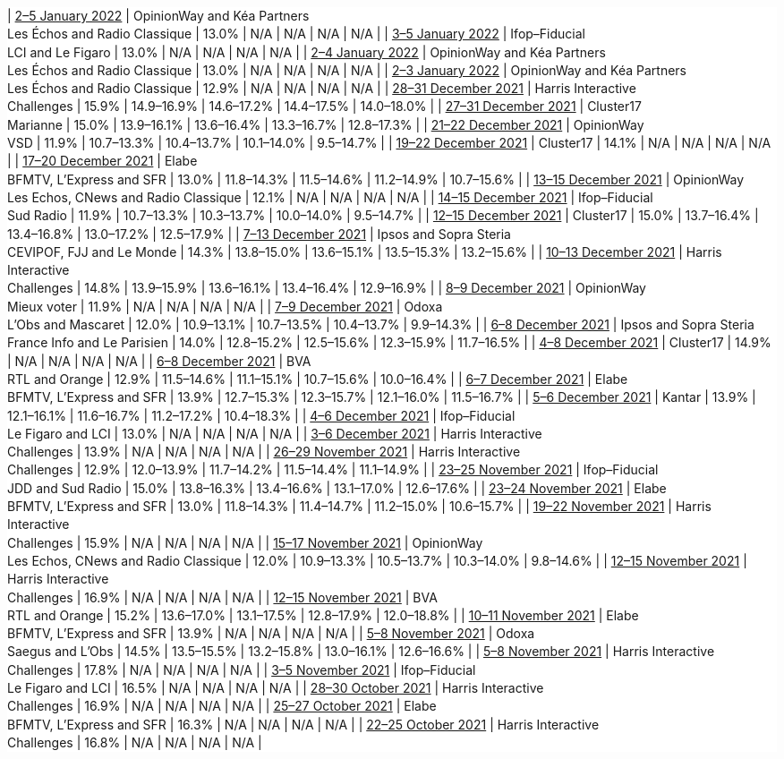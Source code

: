 | [2–5 January 2022](2022-01-05-OpinionWayandKéaPartners.html) | OpinionWay and Kéa Partners <br> Les Échos and Radio Classique | 13.0% | N/A | N/A | N/A | N/A |
| [3–5 January 2022](2022-01-05-Ifop–Fiducial.html) | Ifop–Fiducial <br> LCI and Le Figaro | 13.0% | N/A | N/A | N/A | N/A |
| [2–4 January 2022](2022-01-04-OpinionWayandKéaPartners.html) | OpinionWay and Kéa Partners <br> Les Échos and Radio Classique | 13.0% | N/A | N/A | N/A | N/A |
| [2–3 January 2022](2022-01-03-OpinionWayandKéaPartners.html) | OpinionWay and Kéa Partners <br> Les Échos and Radio Classique | 12.9% | N/A | N/A | N/A | N/A |
| [28–31 December 2021](2021-12-31-HarrisInteractive.html) | Harris Interactive <br> Challenges | 15.9% | 14.9–16.9% | 14.6–17.2% | 14.4–17.5% | 14.0–18.0% |
| [27–31 December 2021](2021-12-31-Cluster17.html) | Cluster17 <br> Marianne | 15.0% | 13.9–16.1% | 13.6–16.4% | 13.3–16.7% | 12.8–17.3% |
| [21–22 December 2021](2021-12-22-OpinionWay.html) | OpinionWay <br> VSD | 11.9% | 10.7–13.3% | 10.4–13.7% | 10.1–14.0% | 9.5–14.7% |
| [19–22 December 2021](2021-12-22-Cluster17.html) | Cluster17 | 14.1% | N/A | N/A | N/A | N/A |
| [17–20 December 2021](2021-12-20-Elabe.html) | Elabe <br> BFMTV, L’Express and SFR | 13.0% | 11.8–14.3% | 11.5–14.6% | 11.2–14.9% | 10.7–15.6% |
| [13–15 December 2021](2021-12-15-OpinionWay.html) | OpinionWay <br> Les Echos, CNews and Radio Classique | 12.1% | N/A | N/A | N/A | N/A |
| [14–15 December 2021](2021-12-15-Ifop–Fiducial.html) | Ifop–Fiducial <br> Sud Radio | 11.9% | 10.7–13.3% | 10.3–13.7% | 10.0–14.0% | 9.5–14.7% |
| [12–15 December 2021](2021-12-15-Cluster17.html) | Cluster17 | 15.0% | 13.7–16.4% | 13.4–16.8% | 13.0–17.2% | 12.5–17.9% |
| [7–13 December 2021](2021-12-13-IpsosandSopraSteria.html) | Ipsos and Sopra Steria <br> CEVIPOF, FJJ and Le Monde | 14.3% | 13.8–15.0% | 13.6–15.1% | 13.5–15.3% | 13.2–15.6% |
| [10–13 December 2021](2021-12-13-HarrisInteractive.html) | Harris Interactive <br> Challenges | 14.8% | 13.9–15.9% | 13.6–16.1% | 13.4–16.4% | 12.9–16.9% |
| [8–9 December 2021](2021-12-09-OpinionWay.html) | OpinionWay <br> Mieux voter | 11.9% | N/A | N/A | N/A | N/A |
| [7–9 December 2021](2021-12-09-Odoxa.html) | Odoxa <br> L’Obs and Mascaret | 12.0% | 10.9–13.1% | 10.7–13.5% | 10.4–13.7% | 9.9–14.3% |
| [6–8 December 2021](2021-12-08-IpsosandSopraSteria.html) | Ipsos and Sopra Steria <br> France Info and Le Parisien | 14.0% | 12.8–15.2% | 12.5–15.6% | 12.3–15.9% | 11.7–16.5% |
| [4–8 December 2021](2021-12-08-Cluster17.html) | Cluster17 | 14.9% | N/A | N/A | N/A | N/A |
| [6–8 December 2021](2021-12-08-BVA.html) | BVA <br> RTL and Orange | 12.9% | 11.5–14.6% | 11.1–15.1% | 10.7–15.6% | 10.0–16.4% |
| [6–7 December 2021](2021-12-07-Elabe.html) | Elabe <br> BFMTV, L’Express and SFR | 13.9% | 12.7–15.3% | 12.3–15.7% | 12.1–16.0% | 11.5–16.7% |
| [5–6 December 2021](2021-12-06-Kantar.html) | Kantar | 13.9% | 12.1–16.1% | 11.6–16.7% | 11.2–17.2% | 10.4–18.3% |
| [4–6 December 2021](2021-12-06-Ifop–Fiducial.html) | Ifop–Fiducial <br> Le Figaro and LCI | 13.0% | N/A | N/A | N/A | N/A |
| [3–6 December 2021](2021-12-06-HarrisInteractive.html) | Harris Interactive <br> Challenges | 13.9% | N/A | N/A | N/A | N/A |
| [26–29 November 2021](2021-11-29-HarrisInteractive.html) | Harris Interactive <br> Challenges | 12.9% | 12.0–13.9% | 11.7–14.2% | 11.5–14.4% | 11.1–14.9% |
| [23–25 November 2021](2021-11-25-Ifop–Fiducial.html) | Ifop–Fiducial <br> JDD and Sud Radio | 15.0% | 13.8–16.3% | 13.4–16.6% | 13.1–17.0% | 12.6–17.6% |
| [23–24 November 2021](2021-11-24-Elabe.html) | Elabe <br> BFMTV, L’Express and SFR | 13.0% | 11.8–14.3% | 11.4–14.7% | 11.2–15.0% | 10.6–15.7% |
| [19–22 November 2021](2021-11-22-HarrisInteractive.html) | Harris Interactive <br> Challenges | 15.9% | N/A | N/A | N/A | N/A |
| [15–17 November 2021](2021-11-17-OpinionWay.html) | OpinionWay <br> Les Echos, CNews and Radio Classique | 12.0% | 10.9–13.3% | 10.5–13.7% | 10.3–14.0% | 9.8–14.6% |
| [12–15 November 2021](2021-11-15-HarrisInteractive.html) | Harris Interactive <br> Challenges | 16.9% | N/A | N/A | N/A | N/A |
| [12–15 November 2021](2021-11-15-BVA.html) | BVA <br> RTL and Orange | 15.2% | 13.6–17.0% | 13.1–17.5% | 12.8–17.9% | 12.0–18.8% |
| [10–11 November 2021](2021-11-11-Elabe.html) | Elabe <br> BFMTV, L’Express and SFR | 13.9% | N/A | N/A | N/A | N/A |
| [5–8 November 2021](2021-11-08-Odoxa.html) | Odoxa <br> Saegus and L’Obs | 14.5% | 13.5–15.5% | 13.2–15.8% | 13.0–16.1% | 12.6–16.6% |
| [5–8 November 2021](2021-11-08-HarrisInteractive.html) | Harris Interactive <br> Challenges | 17.8% | N/A | N/A | N/A | N/A |
| [3–5 November 2021](2021-11-05-Ifop–Fiducial.html) | Ifop–Fiducial <br> Le Figaro and LCI | 16.5% | N/A | N/A | N/A | N/A |
| [28–30 October 2021](2021-10-30-HarrisInteractive.html) | Harris Interactive <br> Challenges | 16.9% | N/A | N/A | N/A | N/A |
| [25–27 October 2021](2021-10-27-Elabe.html) | Elabe <br> BFMTV, L’Express and SFR | 16.3% | N/A | N/A | N/A | N/A |
| [22–25 October 2021](2021-10-25-HarrisInteractive.html) | Harris Interactive <br> Challenges | 16.8% | N/A | N/A | N/A | N/A |